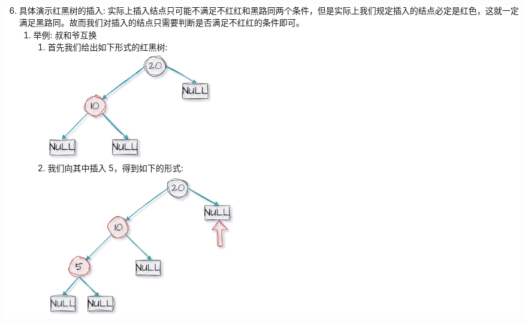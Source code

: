 6. 具体演示红黑树的插入: 实际上插入结点只可能不满足不红红和黑路同两个条件，但是实际上我们规定插入的结点必定是红色，这就一定满足黑路同。故而我们对插入的结点只需要判断是否满足不红红的条件即可。
	1. 举例: 叔和爷互换
	   1. 首先我们给出如下形式的红黑树:<br><img src="./assets/image-20240408174829742.png" alt="image-20240408174829742" style="zoom:67%;" />
	   2. 我们向其中插入 $5$，得到如下的形式:<br><img src="./assets/image-20240408183953701.png" alt="image-20240408183953701" style="zoom:66%;" />